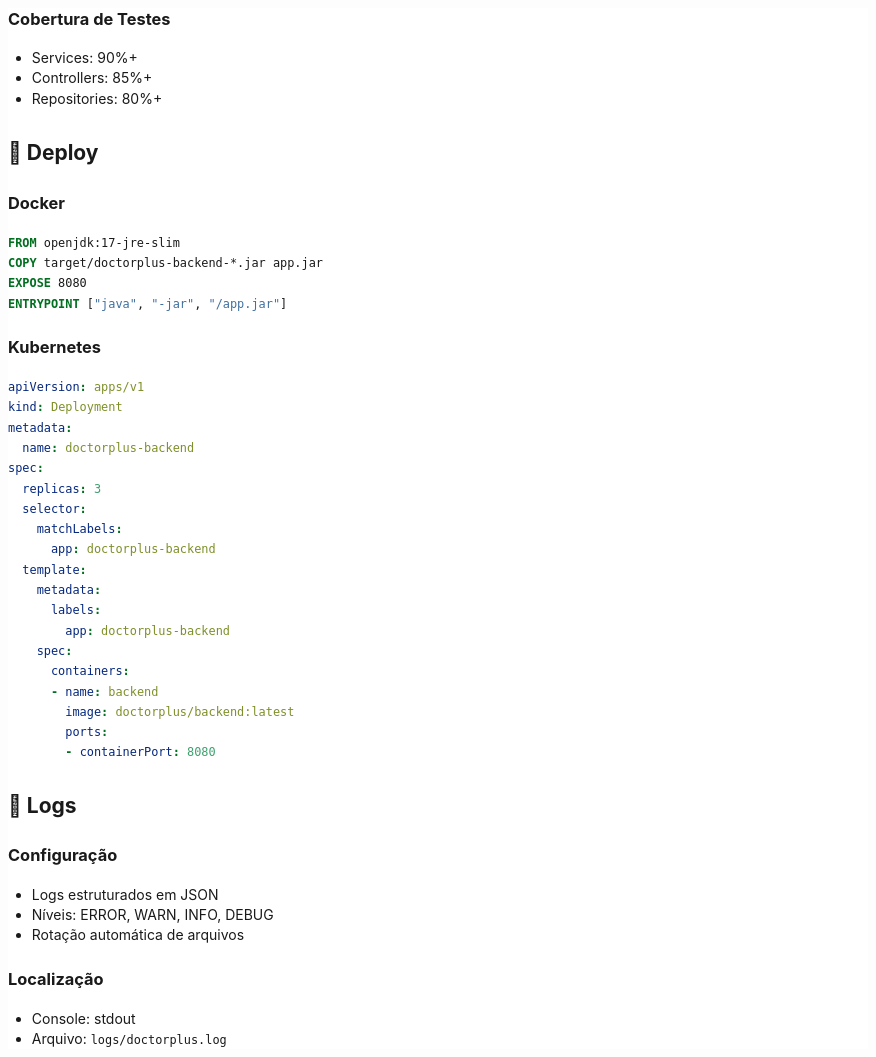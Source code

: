 ### Cobertura de Testes
- Services: 90%+
- Controllers: 85%+
- Repositories: 80%+

## 🚀 Deploy

### Docker
```dockerfile
FROM openjdk:17-jre-slim
COPY target/doctorplus-backend-*.jar app.jar
EXPOSE 8080
ENTRYPOINT ["java", "-jar", "/app.jar"]
```

### Kubernetes
```yaml
apiVersion: apps/v1
kind: Deployment
metadata:
  name: doctorplus-backend
spec:
  replicas: 3
  selector:
    matchLabels:
      app: doctorplus-backend
  template:
    metadata:
      labels:
        app: doctorplus-backend
    spec:
      containers:
      - name: backend
        image: doctorplus/backend:latest
        ports:
        - containerPort: 8080
```

## 📝 Logs

### Configuração
- Logs estruturados em JSON
- Níveis: ERROR, WARN, INFO, DEBUG
- Rotação automática de arquivos

### Localização
- Console: stdout
- Arquivo: `logs/doctorplus.log`
